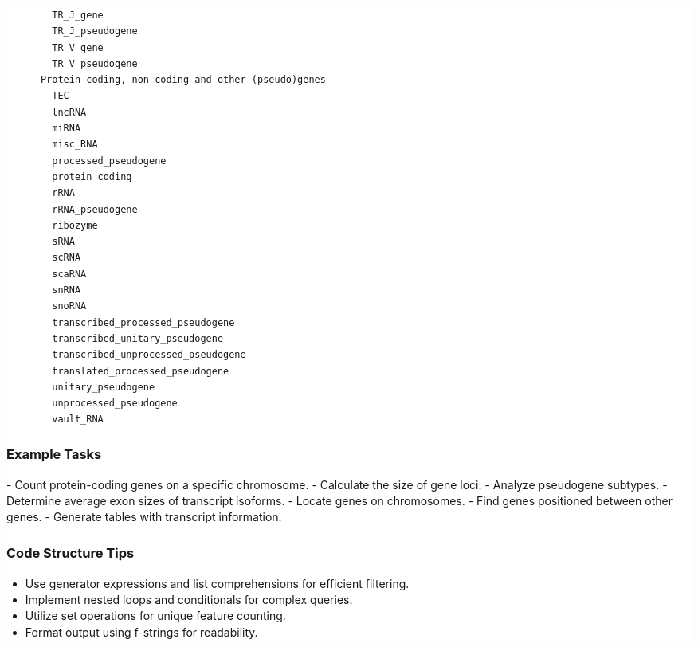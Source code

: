             TR_J_gene
            TR_J_pseudogene
            TR_V_gene
            TR_V_pseudogene
        - Protein-coding, non-coding and other (pseudo)genes
            TEC
            lncRNA
            miRNA
            misc_RNA
            processed_pseudogene
            protein_coding
            rRNA
            rRNA_pseudogene
            ribozyme
            sRNA
            scRNA
            scaRNA
            snRNA
            snoRNA
            transcribed_processed_pseudogene
            transcribed_unitary_pseudogene
            transcribed_unprocessed_pseudogene
            translated_processed_pseudogene
            unitary_pseudogene
            unprocessed_pseudogene
            vault_RNA

### **Example Tasks**
<tasks>
- Count protein-coding genes on a specific chromosome.
- Calculate the size of gene loci.
- Analyze pseudogene subtypes.
- Determine average exon sizes of transcript isoforms.
- Locate genes on chromosomes.
- Find genes positioned between other genes.
- Generate tables with transcript information.
</tasks>

### **Code Structure Tips**

- Use generator expressions and list comprehensions for efficient filtering.
- Implement nested loops and conditionals for complex queries.
- Utilize set operations for unique feature counting.
- Format output using f-strings for readability.